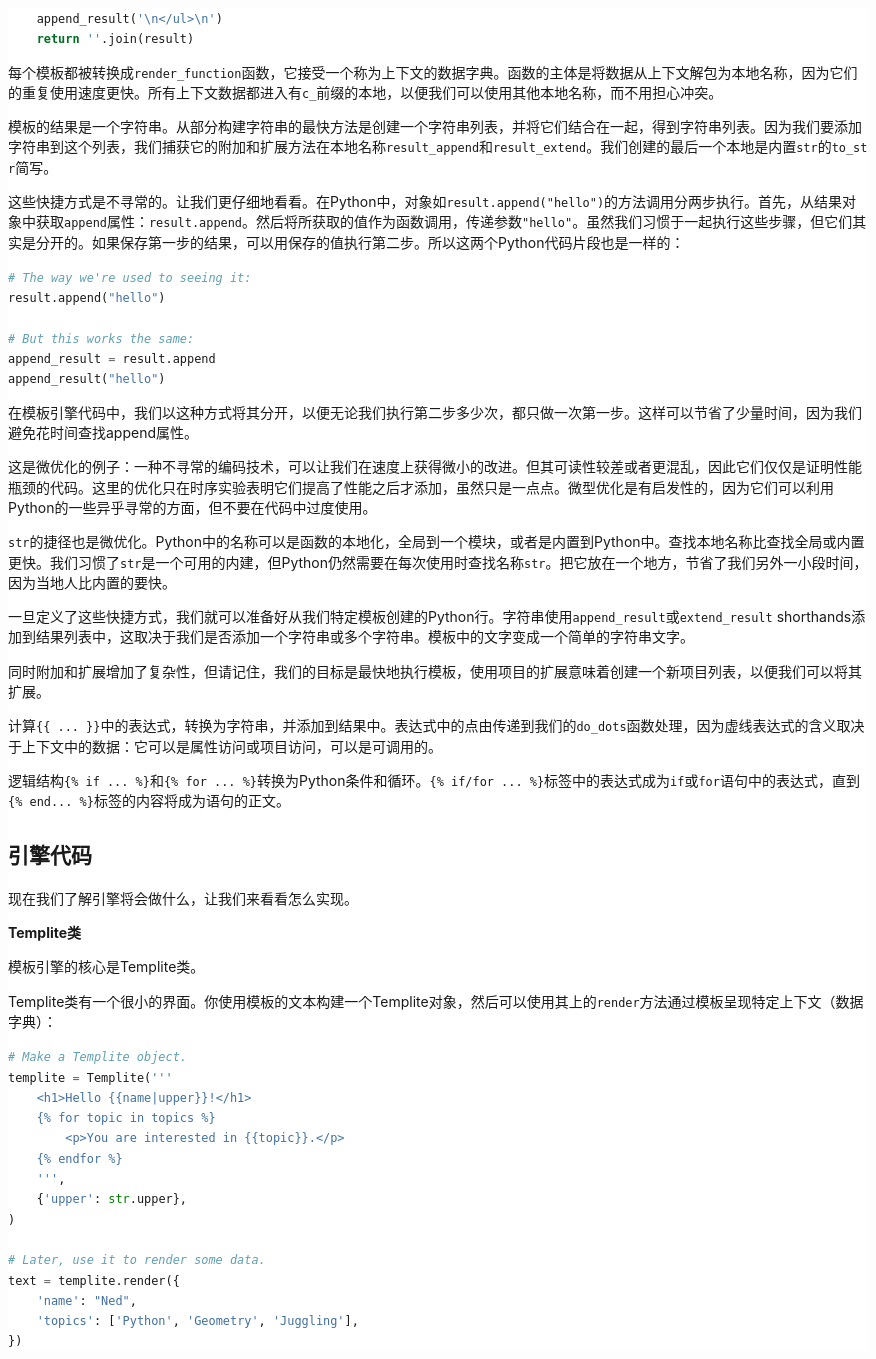 ```python
    append_result('\n</ul>\n')
    return ''.join(result)
```

每个模板都被转换成`render_function`函数，它接受一个称为上下文的数据字典。函数的主体是将数据从上下文解包为本地名称，因为它们的重复使用速度更快。所有上下文数据都进入有`c_`前缀的本地，以便我们可以使用其他本地名称，而不用担心冲突。

模板的结果是一个字符串。从部分构建字符串的最快方法是创建一个字符串列表，并将它们结合在一起，得到字符串列表。因为我们要添加字符串到这个列表，我们捕获它的附加和扩展方法在本地名称`result_append`和`result_extend`。我们创建的最后一个本地是内置`str`的`to_str`简写。

这些快捷方式是不寻常的。让我们更仔细地看看。在Python中，对象如`result.append("hello")`的方法调用分两步执行。首先，从结果对象中获取`append`属性：`result.append`。然后将所获取的值作为函数调用，传递参数`"hello"`。虽然我们习惯于一起执行这些步骤，但它们其实是分开的。如果保存第一步的结果，可以用保存的值执行第二步。所以这两个Python代码片段也是一样的：

```python
# The way we're used to seeing it:
result.append("hello")

# But this works the same:
append_result = result.append
append_result("hello")
```

在模板引擎代码中，我们以这种方式将其分开，以便无论我们执行第二步多少次，都只做一次第一步。这样可以节省了少量时间，因为我们避免花时间查找append属性。

这是微优化的例子：一种不寻常的编码技术，可以让我们在速度上获得微小的改进。但其可读性较差或者更混乱，因此它们仅仅是证明性能瓶颈的代码。这里的优化只在时序实验表明它们提高了性能之后才添加，虽然只是一点点。微型优化是有启发性的，因为它们可以利用Python的一些异乎寻常的方面，但不要在代码中过度使用。

`str`的捷径也是微优化。Python中的名称可以是函数的本地化，全局到一个模块，或者是内置到Python中。查找本地名称比查找全局或内置更快。我们习惯了`str`是一个可用的内建，但Python仍然需要在每次使用时查找名称`str`。把它放在一个地方，节省了我们另外一小段时间，因为当地人比内置的要快。

一旦定义了这些快捷方式，我们就可以准备好从我们特定模板创建的Python行。字符串使用`append_result`或`extend_result` shorthands添加到结果列表中，这取决于我们是否添加一个字符串或多个字符串。模板中的文字变成一个简单的字符串文字。

同时附加和扩展增加了复杂性，但请记住，我们的目标是最快地执行模板，使用项目的扩展意味着创建一个新项目列表，以便我们可以将其扩展。

计算`{{ ... }}`中的表达式，转换为字符串，并添加到结果中。表达式中的点由传递到我们的`do_dots`函数处理，因为虚线表达式的含义取决于上下文中的数据：它可以是属性访问或项目访问，可以是可调用的。

逻辑结构`{% if ... %}`和`{% for ... %}`转换为Python条件和循环。`{% if/for ... %}`标签中的表达式成为`if`或`for`语句中的表达式，直到`{% end... %}`标签的内容将成为语句的正文。

## 引擎代码

现在我们了解引擎将会做什么，让我们来看看怎么实现。

**Templite类**

模板引擎的核心是Templite类。

Templite类有一个很小的界面。你使用模板的文本构建一个Templite对象，然后可以使用其上的`render`方法通过模板呈现特定上下文（数据字典）：

```python
# Make a Templite object.
templite = Templite('''
    <h1>Hello {{name|upper}}!</h1>
    {% for topic in topics %}
        <p>You are interested in {{topic}}.</p>
    {% endfor %}
    ''',
    {'upper': str.upper},
)

# Later, use it to render some data.
text = templite.render({
    'name': "Ned",
    'topics': ['Python', 'Geometry', 'Juggling'],
})
```
